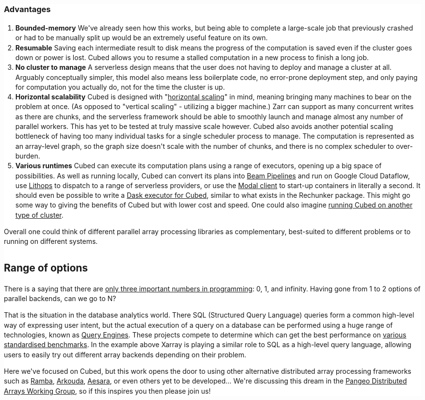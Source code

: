 ### Advantages

1. **Bounded-memory**
   We've already seen how this works, but being able to complete a large-scale job that previously crashed or had to be manually split up would be an extremely useful feature on its own.
2. **Resumable**
   Saving each intermediate result to disk means the progress of the computation is saved even if the cluster goes down or power is lost. Cubed allows you to resume a stalled computation in a new process to finish a long job.
3. **No cluster to manage**
   A serverless design means that the user does not having to deploy and manage a cluster at all. Arguably conceptually simpler, this model also means less boilerplate code, no error-prone deployment step, and only paying for computation you actually do, not for the time the cluster is up.
4. **Horizontal scalability**
   Cubed is designed with "[horizontal scaling](https://www.section.io/blog/scaling-horizontally-vs-vertically/)" in mind, meaning bringing many machines to bear on the problem at once. (As opposed to "vertical scaling" - utilizing a bigger machine.) Zarr can support as many concurrent writes as there are chunks, and the serverless framework should be able to smoothly launch and manage almost any number of parallel workers. This has yet to be tested at truly massive scale however. Cubed also avoids another potential scaling bottleneck of having too many individual tasks for a single scheduler process to manage. The computation is represented as an array-level graph, so the graph size doesn't scale with the number of chunks, and there is no complex scheduler to over-burden.
5. **Various runtimes**
   Cubed can execute its computation plans using a range of executors, opening up a big space of possibilities. As well as running locally, Cubed can convert its plans into [Beam Pipelines](https://beam.apache.org/documentation/basics/) and run on Google Cloud Dataflow, use [Lithops](https://lithops-cloud.github.io/docs/#use-any-cloud) to dispatch to a range of serverless providers, or use the [Modal client](https://github.com/tomwhite/cubed/tree/main/examples/modal) to start-up containers in literally a second. It should even be possible to write a [Dask executor for Cubed](https://github.com/tomwhite/cubed/issues/161), similar to what exists in the Rechunker package. This might go some way to giving the benefits of Cubed but with lower cost and speed. One could also imagine [running Cubed on another type of cluster](https://github.com/tomwhite/cubed/issues/224).

Overall one could think of different parallel array processing libraries as complementary, best-suited to different problems or to running on different systems.

## Range of options

There is a saying that there are [only three important numbers in programming](https://medium.com/machine-words/the-three-numbers-b41009ffa236): 0, 1, and infinity. Having gone from 1 to 2 options of parallel backends, can we go to N?

That is the situation in the database analytics world. There SQL (Structured Query Language) queries form a common high-level way of expressing user intent, but the actual execution of a query on a database can be performed using a huge range of technologies, known as [Query Engines](https://howqueryengineswork.com/01-what-is-a-query-engine.html). These projects compete to determine which can get the best performance on [various standardised benchmarks](https://howqueryengineswork.com/15-benchmarks.html#transaction-processing-council-tpc-benchmarks). In the example above Xarray is playing a similar role to SQL as a high-level query language, allowing users to easily try out different array backends depending on their problem.

Here we've focused on Cubed, but this work opens the door to using other alternative distributed array processing frameworks such as [Ramba](https://github.com/Python-for-HPC/ramba), [Arkouda](https://github.com/Bears-R-Us/arkouda), [Aesara](https://github.com/aesara-devs/aesara), or even others yet to be developed... We're discussing this dream in the [Pangeo Distributed Arrays Working Group](https://discourse.pangeo.io/t/new-working-group-for-distributed-array-computing/2734), so if this inspires you then please join us!
